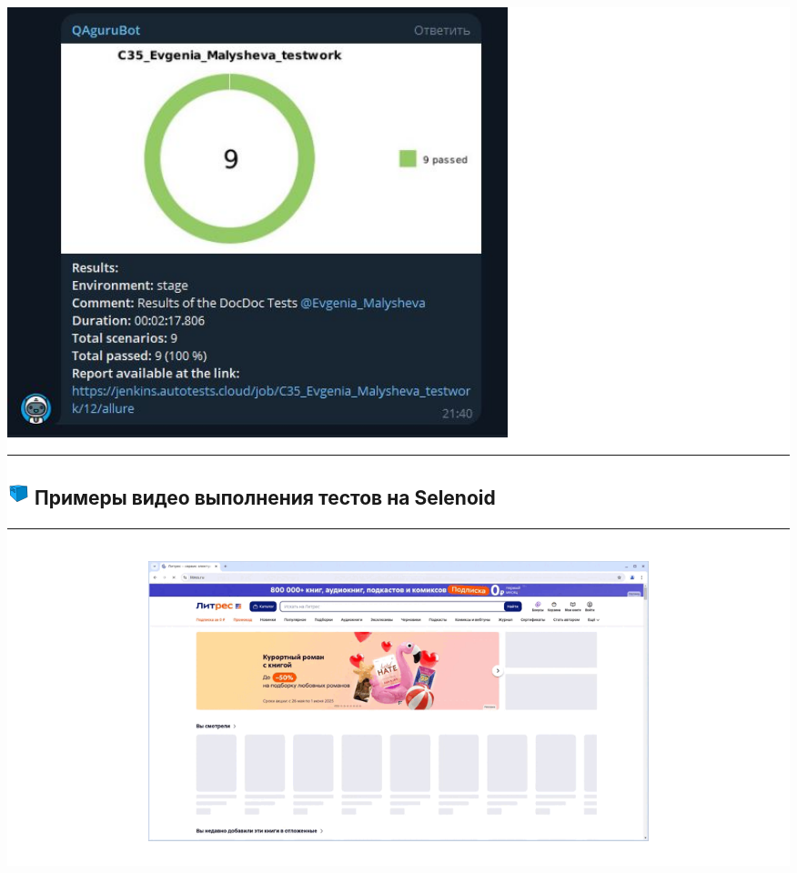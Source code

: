 <img title="Allure Overview Dashboard" src="media/tgAllert.jpg" width="550">  
</p>

____
## <img alt="Selenoid" height="25" src="media/Selenoid.svg" width="25"/></a> Примеры видео выполнения тестов на Selenoid
____
<p align="center">
<img title="Selenoid Video" src="media/test_video.gif" width="550" height="350"  alt="video">   
</p>
